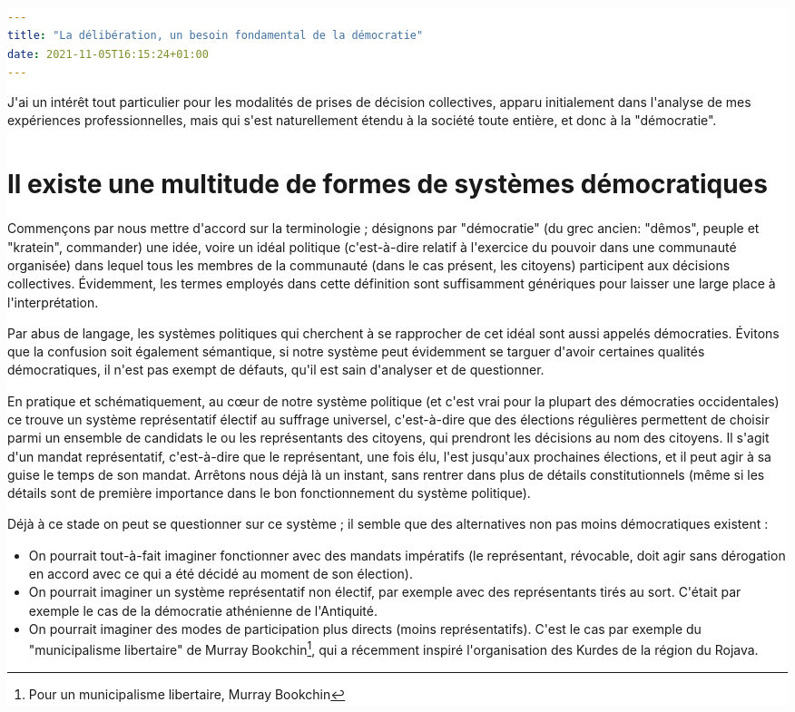 ```yaml
---
title: "La délibération, un besoin fondamental de la démocratie"
date: 2021-11-05T16:15:24+01:00
---
```


J'ai un intérêt tout particulier pour les modalités de prises de décision
collectives, apparu initialement dans l'analyse de mes expériences
professionnelles, mais qui s'est naturellement étendu à la société toute
entière, et donc à la "démocratie".

# Il existe une multitude de formes de systèmes démocratiques 

Commençons par nous mettre d'accord sur la terminologie ; désignons par
"démocratie" (du grec ancien: "dêmos", peuple et "kratein", commander) une
idée, voire un idéal politique (c'est-à-dire relatif à l'exercice du pouvoir
dans une communauté organisée) dans lequel tous les membres de la communauté 
(dans le cas présent, les citoyens) participent aux
décisions collectives. Évidemment, les termes employés dans cette définition
sont suffisamment génériques pour laisser une large place à l'interprétation.

Par abus de langage, les systèmes politiques qui cherchent à se rapprocher de
cet idéal sont aussi appelés démocraties. Évitons que la
confusion soit également sémantique, si notre système peut évidemment se 
targuer d'avoir certaines qualités démocratiques, il n'est pas exempt
de défauts, qu'il est sain d'analyser et de questionner.

En pratique et schématiquement, au cœur de notre système politique (et c'est 
vrai pour la plupart des démocraties
occidentales) ce trouve un système représentatif électif au suffrage 
universel, c'est-à-dire que des élections régulières permettent de choisir 
parmi un ensemble de candidats le ou les représentants des citoyens, qui 
prendront
les décisions au nom des citoyens. Il s'agit d'un mandat représentatif, 
c'est-à-dire que le représentant, une fois élu, l'est jusqu'aux prochaines 
élections, et il peut agir à sa guise le temps de son mandat. Arrêtons nous 
déjà là un instant, sans rentrer dans plus de détails constitutionnels (même 
si les détails sont de première importance dans le bon fonctionnement du 
système politique).

Déjà à ce stade on peut se questionner sur ce système ; il semble que des 
alternatives non pas moins démocratiques existent :
* On pourrait tout-à-fait imaginer fonctionner avec des mandats impératifs (le 
  représentant, révocable, doit agir sans dérogation en accord avec ce qui a 
  été décidé au moment de son élection).
* On pourrait imaginer un système représentatif non électif, par
exemple avec des représentants tirés au sort. C'était par exemple le cas de la
démocratie athénienne de l'Antiquité.
* On pourrait imaginer des modes de participation plus directs (moins 
  représentatifs). C'est le cas par exemple du
"municipalisme libertaire" de Murray Bookchin[^Bookchin], qui a récemment 
inspiré l'organisation des Kurdes de la région du Rojava.


[^Bookchin]: Pour un municipalisme libertaire, Murray Bookchin
[^VanReybrouk]: Contre les élections, David Van Reybrouk
[^Fishkin]: When the people speak: Deliberative democracy and public 
[^Fleury]: Les pathologies de la démocratie, Cynthia Fleury
[^Democratie]: Democratie(s), DataGeule, 